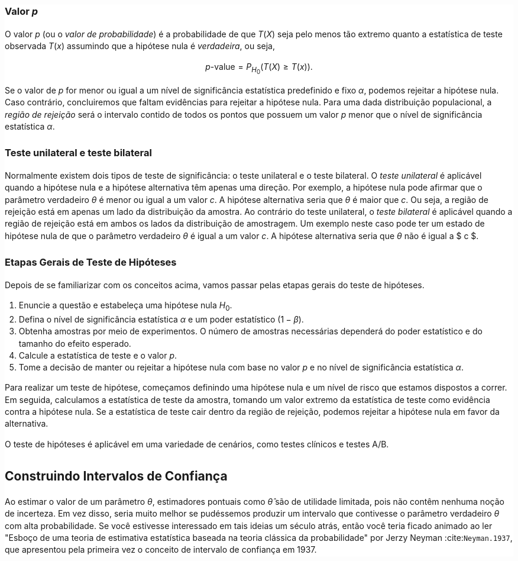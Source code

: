 
### Valor $p$

O valor $p$ (ou o *valor de probabilidade*) é a probabilidade de que $T(X)$ seja pelo menos tão extremo quanto a estatística de teste observada $T(x)$ assumindo que a hipótese nula é *verdadeira*, ou seja,

$$ p\text{-value} = P_{H_0}(T(X) \geq T(x)).$$

Se o valor de $p$ for menor ou igual a um nível de significância estatística predefinido e fixo $\alpha$, podemos rejeitar a hipótese nula. Caso contrário, concluiremos que faltam evidências para rejeitar a hipótese nula. Para uma dada distribuição populacional, a *região de rejeição* será o intervalo contido de todos os pontos que possuem um valor $p$ menor que o nível de significância estatística $\alpha$.


### Teste unilateral e teste bilateral

Normalmente existem dois tipos de teste de significância: o teste unilateral e o teste bilateral. O *teste unilateral* é aplicável quando a hipótese nula e a hipótese alternativa têm apenas uma direção. Por exemplo, a hipótese nula pode afirmar que o parâmetro verdadeiro $\theta$ é menor ou igual a um valor $c$. A hipótese alternativa seria que $\theta$ é maior que $c$. Ou seja, a região de rejeição está em apenas um lado da distribuição da amostra. Ao contrário do teste unilateral, o *teste bilateral* é aplicável quando a região de rejeição está em ambos os lados da distribuição de amostragem. Um exemplo neste caso pode ter um estado de hipótese nula de que o parâmetro verdadeiro $\theta$ é igual a um valor $c$. A hipótese alternativa seria que $\theta$ não é igual a $ c $.


### Etapas Gerais de Teste de Hipóteses

Depois de se familiarizar com os conceitos acima, vamos passar pelas etapas gerais do teste de hipóteses.

1. Enuncie a questão e estabeleça uma hipótese nula $H_0$.
2. Defina o nível de significância estatística $\alpha$ e um poder estatístico ($1 - \beta$).
3. Obtenha amostras por meio de experimentos. O número de amostras necessárias dependerá do poder estatístico e do tamanho do efeito esperado.
4. Calcule a estatística de teste e o valor $p$.
5. Tome a decisão de manter ou rejeitar a hipótese nula com base no valor $p$ e no nível de significância estatística $\alpha$.


Para realizar um teste de hipótese, começamos definindo uma hipótese nula e um nível de risco que estamos dispostos a correr. Em seguida, calculamos a estatística de teste da amostra, tomando um valor extremo da estatística de teste como evidência contra a hipótese nula. Se a estatística de teste cair dentro da região de rejeição, podemos rejeitar a hipótese nula em favor da alternativa.

O teste de hipóteses é aplicável em uma variedade de cenários, como testes clínicos e testes A/B.


## Construindo Intervalos de Confiança



Ao estimar o valor de um parâmetro $\theta$, estimadores pontuais como $\hat \theta$ são de utilidade limitada, pois não contêm nenhuma noção de incerteza. Em vez disso, seria muito melhor se pudéssemos produzir um intervalo que contivesse o parâmetro verdadeiro $\theta$ com alta probabilidade. Se você estivesse interessado em tais ideias um século atrás, então você teria ficado animado ao ler "Esboço de uma teoria de estimativa estatística baseada na teoria clássica da probabilidade" por Jerzy Neyman :cite:`Neyman.1937`, que apresentou pela primeira vez o conceito de intervalo de confiança em 1937.
